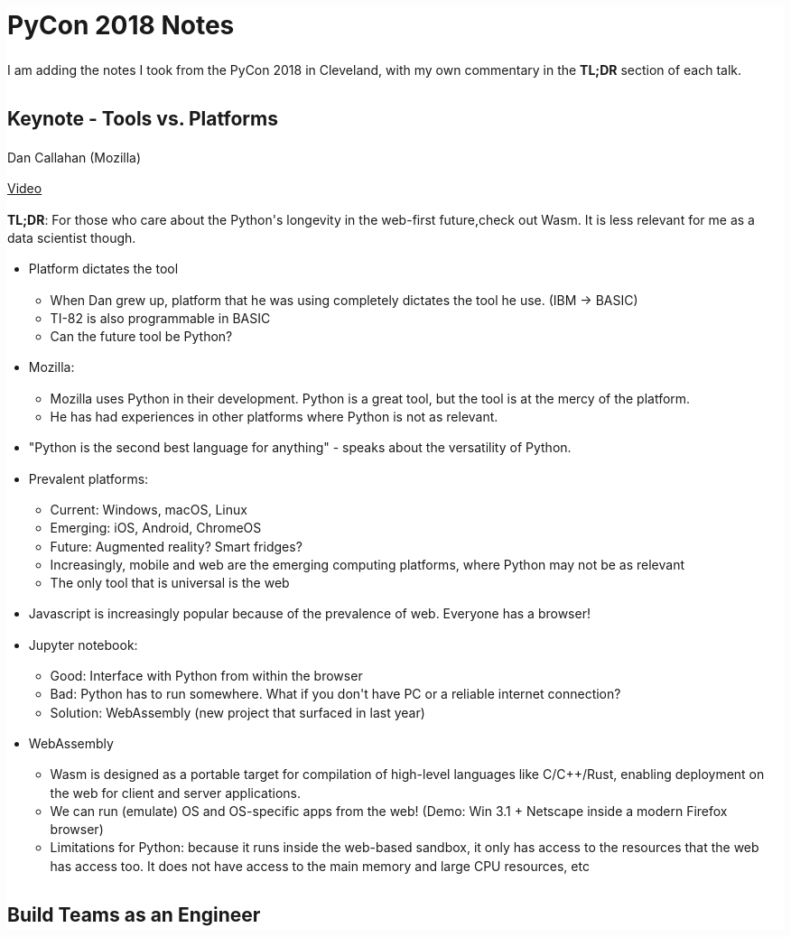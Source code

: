 # PyCon 2018 Notes

I am adding the notes I took from the PyCon 2018 in Cleveland, with my own commentary in the **TL;DR** section of each talk.


## Keynote - Tools vs. Platforms

Dan Callahan (Mozilla)

[Video](https://www.youtube.com/watch?v=ITksU31c1WY)

**TL;DR**: For those who care about the Python's longevity in the web-first future,check out Wasm. It is less relevant for me as a data scientist though.

* Platform dictates the tool
  * When Dan grew up, platform that he was using completely dictates the tool he use. (IBM -> BASIC)
  * TI-82 is also programmable in BASIC
  * Can the future tool be Python?

* Mozilla:
  * Mozilla uses Python in their development. Python is a great tool, but the tool is at the mercy of the platform.
  * He has had experiences in other platforms where Python is not as relevant.

* "Python is the second best language for anything" - speaks about the versatility of Python.

* Prevalent platforms:
  * Current: Windows, macOS, Linux
  * Emerging: iOS, Android, ChromeOS
  * Future: Augmented reality? Smart fridges?
  * Increasingly, mobile and web are the emerging computing platforms, where Python may not be as relevant
  * The only tool that is universal is the web

* Javascript is increasingly popular because of the prevalence of web. Everyone has a browser!

* Jupyter notebook:
  * Good: Interface with Python from within the browser
  * Bad: Python has to run somewhere. What if you don't have PC or a reliable internet connection?
  * Solution: WebAssembly (new project that surfaced in last year)

* WebAssembly
  * Wasm is designed as a portable target for compilation of high-level languages like C/C++/Rust, enabling deployment on the web for client and server applications.
  * We can run (emulate) OS and OS-specific apps from the web! (Demo: Win 3.1 + Netscape inside a modern Firefox browser)
  * Limitations for Python: because it runs inside the web-based sandbox, it only has access to the resources that the web has access too. It does not have access to the main memory and large CPU resources, etc


## Build Teams as an Engineer
